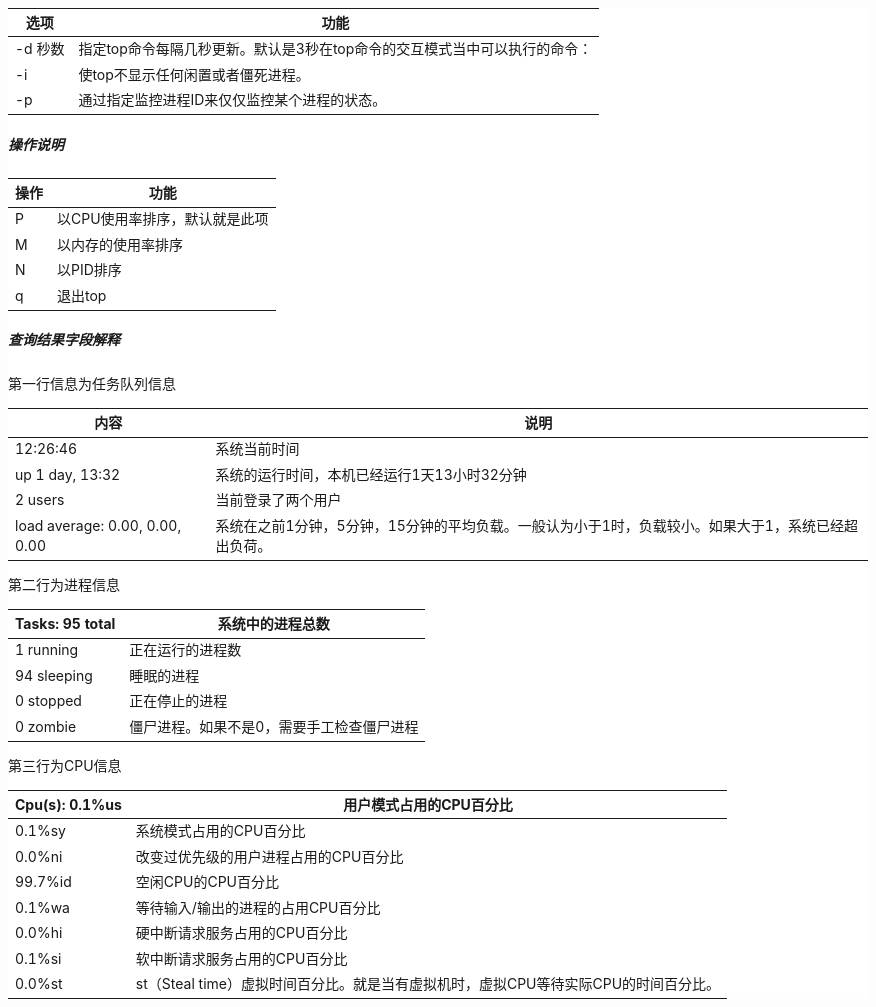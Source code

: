 | 选项    | 功能                                                         |
| ------- | ------------------------------------------------------------ |
| -d 秒数 | 指定top命令每隔几秒更新。默认是3秒在top命令的交互模式当中可以执行的命令： |
| -i      | 使top不显示任何闲置或者僵死进程。                            |
| -p      | 通过指定监控进程ID来仅仅监控某个进程的状态。                 |

##### 操作说明

| 操作 | 功能                          |
| ---- | ----------------------------- |
| P    | 以CPU使用率排序，默认就是此项 |
| M    | 以内存的使用率排序            |
| N    | 以PID排序                     |
| q    | 退出top                       |

##### 查询结果字段解释

第一行信息为任务队列信息

| 内容                             | 说明                                                         |
| -------------------------------- | ------------------------------------------------------------ |
| 12:26:46                         | 系统当前时间                                                 |
| up 1 day, 13:32                  | 系统的运行时间，本机已经运行1天13小时32分钟                  |
| 2 users                          | 当前登录了两个用户                                           |
| load  average:  0.00, 0.00, 0.00 | 系统在之前1分钟，5分钟，15分钟的平均负载。一般认为小于1时，负载较小。如果大于1，系统已经超出负荷。 |

第二行为进程信息

| Tasks:  95 total | 系统中的进程总数                          |
| ---------------- | ----------------------------------------- |
| 1 running        | 正在运行的进程数                          |
| 94 sleeping      | 睡眠的进程                                |
| 0 stopped        | 正在停止的进程                            |
| 0 zombie         | 僵尸进程。如果不是0，需要手工检查僵尸进程 |

第三行为CPU信息

| Cpu(s):  0.1%us | 用户模式占用的CPU百分比                                      |
| --------------- | ------------------------------------------------------------ |
| 0.1%sy          | 系统模式占用的CPU百分比                                      |
| 0.0%ni          | 改变过优先级的用户进程占用的CPU百分比                        |
| 99.7%id         | 空闲CPU的CPU百分比                                           |
| 0.1%wa          | 等待输入/输出的进程的占用CPU百分比                           |
| 0.0%hi          | 硬中断请求服务占用的CPU百分比                                |
| 0.1%si          | 软中断请求服务占用的CPU百分比                                |
| 0.0%st          | st（Steal  time）虚拟时间百分比。就是当有虚拟机时，虚拟CPU等待实际CPU的时间百分比。 |
